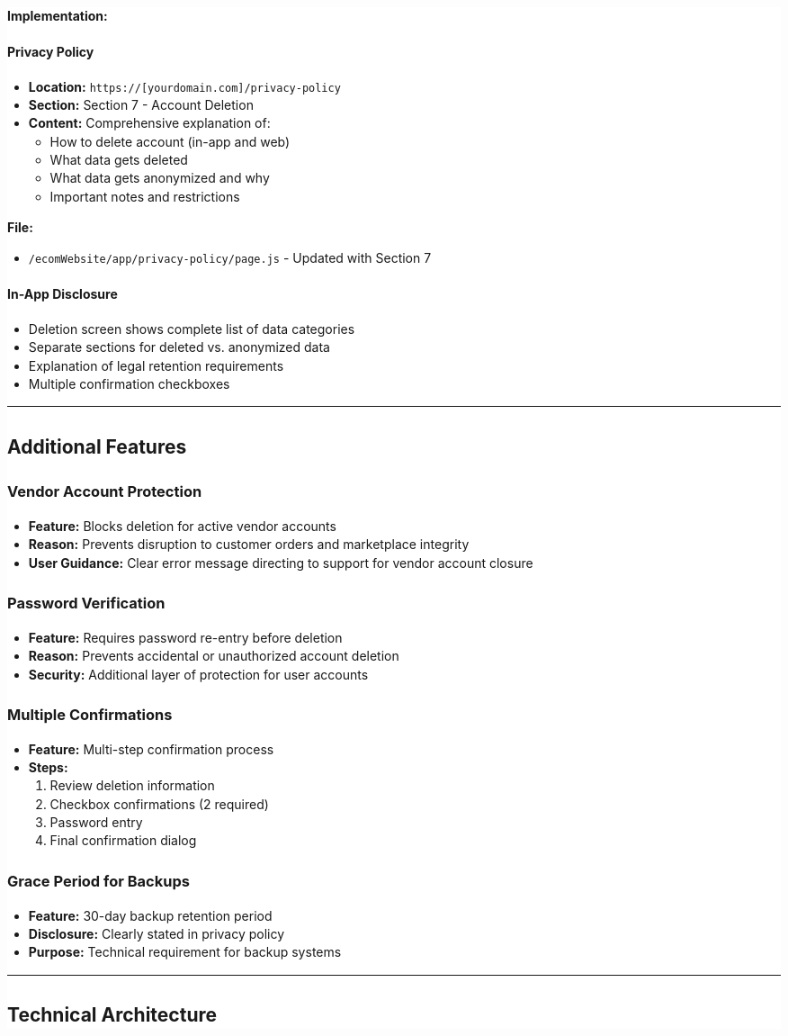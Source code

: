 **Implementation:**

#### Privacy Policy
- **Location:** `https://[yourdomain.com]/privacy-policy`
- **Section:** Section 7 - Account Deletion
- **Content:** Comprehensive explanation of:
  - How to delete account (in-app and web)
  - What data gets deleted
  - What data gets anonymized and why
  - Important notes and restrictions

**File:**
- `/ecomWebsite/app/privacy-policy/page.js` - Updated with Section 7

#### In-App Disclosure
- Deletion screen shows complete list of data categories
- Separate sections for deleted vs. anonymized data
- Explanation of legal retention requirements
- Multiple confirmation checkboxes

---

## Additional Features

### Vendor Account Protection
- **Feature:** Blocks deletion for active vendor accounts
- **Reason:** Prevents disruption to customer orders and marketplace integrity
- **User Guidance:** Clear error message directing to support for vendor account closure

### Password Verification
- **Feature:** Requires password re-entry before deletion
- **Reason:** Prevents accidental or unauthorized account deletion
- **Security:** Additional layer of protection for user accounts

### Multiple Confirmations
- **Feature:** Multi-step confirmation process
- **Steps:**
  1. Review deletion information
  2. Checkbox confirmations (2 required)
  3. Password entry
  4. Final confirmation dialog

### Grace Period for Backups
- **Feature:** 30-day backup retention period
- **Disclosure:** Clearly stated in privacy policy
- **Purpose:** Technical requirement for backup systems

---

## Technical Architecture
